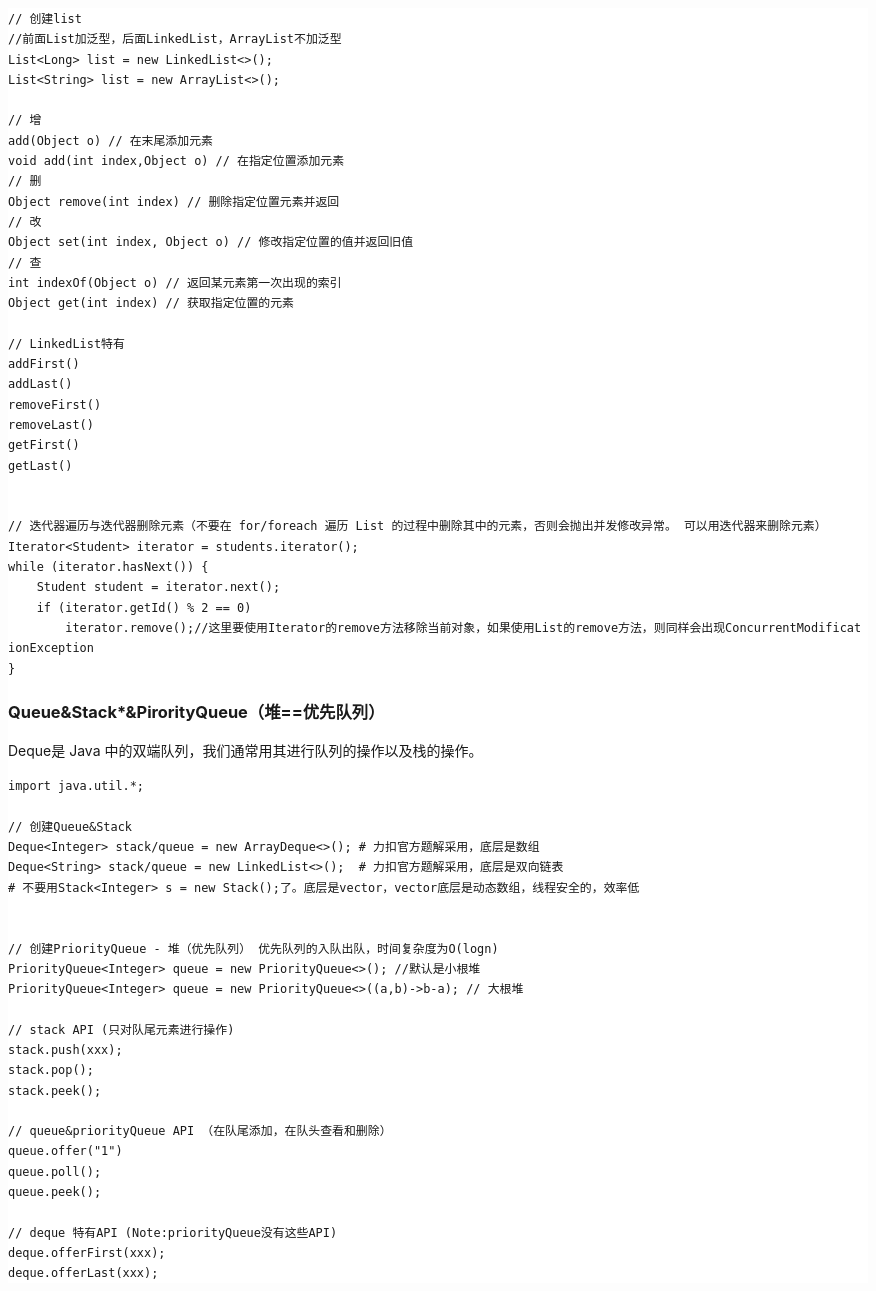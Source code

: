 ```shell
// 创建list 
//前面List加泛型，后面LinkedList，ArrayList不加泛型 
List<Long> list = new LinkedList<>();  
List<String> list = new ArrayList<>(); 

// 增 
add(Object o) // 在末尾添加元素 
void add(int index,Object o) // 在指定位置添加元素 
// 删 
Object remove(int index) // 删除指定位置元素并返回 
// 改 
Object set(int index, Object o) // 修改指定位置的值并返回旧值 
// 查 
int indexOf(Object o) // 返回某元素第一次出现的索引 
Object get(int index) // 获取指定位置的元素 

// LinkedList特有 
addFirst()
addLast()
removeFirst()
removeLast()
getFirst()
getLast()


// 迭代器遍历与迭代器删除元素（不要在 for/foreach 遍历 List 的过程中删除其中的元素，否则会抛出并发修改异常。 可以用迭代器来删除元素）    
Iterator<Student> iterator = students.iterator(); 
while (iterator.hasNext()) {   
    Student student = iterator.next(); 
    if (iterator.getId() % 2 == 0) 
        iterator.remove();//这里要使用Iterator的remove方法移除当前对象，如果使用List的remove方法，则同样会出现ConcurrentModificationException
}
```
### Queue&Stack*&PirorityQueue（堆==优先队列）
Deque是 Java 中的双端队列，我们通常用其进行队列的操作以及栈的操作。
```shell
import java.util.*; 

// 创建Queue&Stack
Deque<Integer> stack/queue = new ArrayDeque<>(); # 力扣官方题解采用，底层是数组
Deque<String> stack/queue = new LinkedList<>();  # 力扣官方题解采用，底层是双向链表
# 不要用Stack<Integer> s = new Stack();了。底层是vector，vector底层是动态数组，线程安全的，效率低


// 创建PriorityQueue - 堆（优先队列） 优先队列的入队出队，时间复杂度为O(logn)
PriorityQueue<Integer> queue = new PriorityQueue<>(); //默认是小根堆
PriorityQueue<Integer> queue = new PriorityQueue<>((a,b)->b-a); // 大根堆

// stack API (只对队尾元素进行操作)
stack.push(xxx); 
stack.pop(); 
stack.peek(); 

// queue&priorityQueue API （在队尾添加，在队头查看和删除）
queue.offer("1") 
queue.poll(); 
queue.peek(); 

// deque 特有API (Note:priorityQueue没有这些API)
deque.offerFirst(xxx);
deque.offerLast(xxx);
```